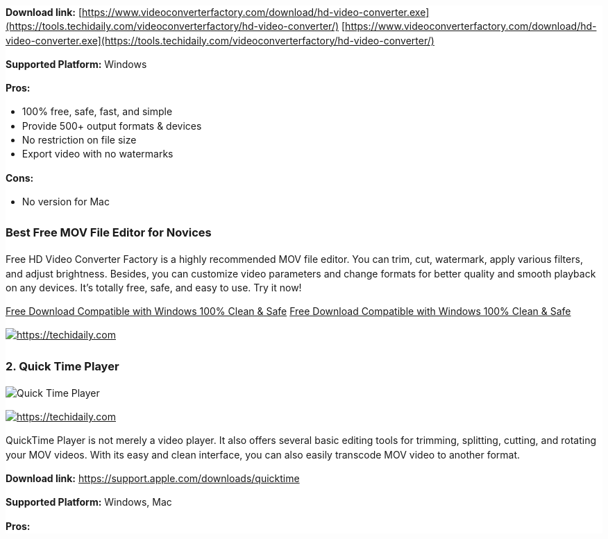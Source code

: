 **Download link:** [https://www.videoconverterfactory.com/download/hd-video-converter.exe](https://tools.techidaily.com/videoconverterfactory/hd-video-converter/) [https://www.videoconverterfactory.com/download/hd-video-converter.exe](https://tools.techidaily.com/videoconverterfactory/hd-video-converter/)

**Supported Platform:** Windows

**Pros:**

* 100% free, safe, fast, and simple
* Provide 500+ output formats & devices
* No restriction on file size
* Export video with no watermarks

**Cons:**

* No version for Mac

### Best Free MOV File Editor for Novices

Free HD Video Converter Factory is a highly recommended MOV file editor. You can trim, cut, watermark, apply various filters, and adjust brightness. Besides, you can customize video parameters and change formats for better quality and smooth playback on any devices. It’s totally free, safe, and easy to use. Try it now!

[Free Download Compatible with Windows 100% Clean & Safe](https://tools.techidaily.com/videoconverterfactory/hd-video-converter/) [Free Download Compatible with Windows 100% Clean & Safe](https://tools.techidaily.com/videoconverterfactory/hd-video-converter/) 


<a href="https://appsumo.8odi.net/c/5597632/2144283/7443" target="_top" id="2144283">
  <img src="//a.impactradius-go.com/display-ad/7443-2144283" border="0" alt="https://techidaily.com" width="600" height="90"/>
</a>
<img height="0" width="0" src="https://appsumo.8odi.net/i/5597632/2144283/7443" style="position:absolute;visibility:hidden;" border="0" />


### 2\. Quick Time Player

![Quick Time Player](https://www.videoconverterfactory.com/tips/imgs-self/free-mov-editor/free-mov-editor-02.webp) 


<a href="https://aligracehair.sjv.io/c/5597632/1902289/19272" target="_top" id="1902289">
  <img src="//a.impactradius-go.com/display-ad/19272-1902289" border="0" alt="https://techidaily.com" width="300" height="90"/>
</a>
<img height="0" width="0" src="https://aligracehair.sjv.io/i/5597632/1902289/19272" style="position:absolute;visibility:hidden;" border="0" />


QuickTime Player is not merely a video player. It also offers several basic editing tools for trimming, splitting, cutting, and rotating your MOV videos. With its easy and clean interface, you can also easily transcode MOV video to another format. 

**Download link:** <https://support.apple.com/downloads/quicktime>

**Supported Platform:** Windows, Mac

**Pros:**
